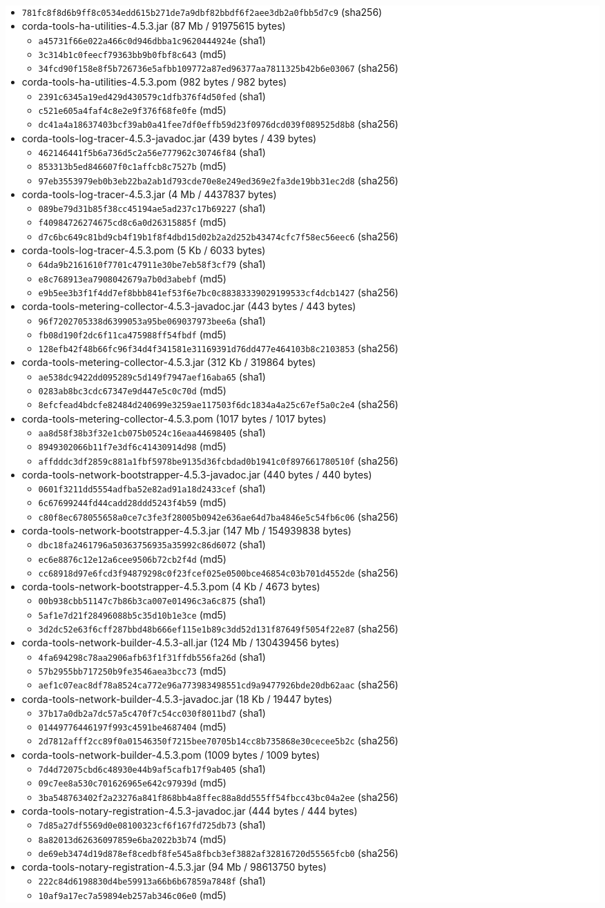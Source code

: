   * `781fc8f8d6b9ff8c0534edd615b271de7a9dbf82bbdf6f2aee3db2a0fbb5d7c9` (sha256)
* corda-tools-ha-utilities-4.5.3.jar (87 Mb / 91975615 bytes)
  * `a45731f66e022a466c0d946dbba1c9620444924e` (sha1)
  * `3c314b1c0feecf79363bb9b0fbf8c643` (md5)
  * `34fcd90f158e8f5b726736e5afbb109772a87ed96377aa7811325b42b6e03067` (sha256)
* corda-tools-ha-utilities-4.5.3.pom (982 bytes / 982 bytes)
  * `2391c6345a19ed429d430579c1dfb376f4d50fed` (sha1)
  * `c521e605a4faf4c8e2e9f376f68fe0fe` (md5)
  * `dc41a4a18637403bcf39ab0a41fee7df0effb59d23f0976dcd039f089525d8b8` (sha256)
* corda-tools-log-tracer-4.5.3-javadoc.jar (439 bytes / 439 bytes)
  * `462146441f5b6a736d5c2a56e777962c30746f84` (sha1)
  * `853313b5ed846607f0c1affcb8c7527b` (md5)
  * `97eb3553979eb0b3eb22ba2ab1d793cde70e8e249ed369e2fa3de19bb31ec2d8` (sha256)
* corda-tools-log-tracer-4.5.3.jar (4 Mb / 4437837 bytes)
  * `089be79d31b85f38cc45194ae5ad237c17b69227` (sha1)
  * `f40984726274675cd8c6a0d26315885f` (md5)
  * `d7c6bc649c81bd9cb4f19b1f8f4dbd15d02b2a2d252b43474cfc7f58ec56eec6` (sha256)
* corda-tools-log-tracer-4.5.3.pom (5 Kb / 6033 bytes)
  * `64da9b2161610f7701c47911e30be7eb58f3cf79` (sha1)
  * `e8c768913ea7908042679a7b0d3abebf` (md5)
  * `e9b5ee3b3f1f4dd7ef8bbb841ef53f6e7bc0c88383339029199533cf4dcb1427` (sha256)
* corda-tools-metering-collector-4.5.3-javadoc.jar (443 bytes / 443 bytes)
  * `96f7202705338d6399053a95be069037973bee6a` (sha1)
  * `fb08d190f2dc6f11ca475988ff54fbdf` (md5)
  * `128efb42f48b66fc96f34d4f341581e31169391d76dd477e464103b8c2103853` (sha256)
* corda-tools-metering-collector-4.5.3.jar (312 Kb / 319864 bytes)
  * `ae538dc9422dd095289c5d149f7947aef16aba65` (sha1)
  * `0283ab8bc3cdc67347e9d447e5c0c70d` (md5)
  * `8efcfead4bdcfe82484d240699e3259ae117503f6dc1834a4a25c67ef5a0c2e4` (sha256)
* corda-tools-metering-collector-4.5.3.pom (1017 bytes / 1017 bytes)
  * `aa8d58f38b3f32e1cb075b0524c16eaa44698405` (sha1)
  * `8949302066b11f7e3df6c41430914d98` (md5)
  * `affdddc3df2859c881a1fbf5978be9135d36fcbdad0b1941c0f897661780510f` (sha256)
* corda-tools-network-bootstrapper-4.5.3-javadoc.jar (440 bytes / 440 bytes)
  * `0601f3211dd5554adfba52e82ad91a18d2433cef` (sha1)
  * `6c67699244fd44cadd28ddd5243f4b59` (md5)
  * `c80f8ec678055658a0ce7c3fe3f28005b0942e636ae64d7ba4846e5c54fb6c06` (sha256)
* corda-tools-network-bootstrapper-4.5.3.jar (147 Mb / 154939838 bytes)
  * `dbc18fa2461796a50363756935a35992c86d6072` (sha1)
  * `ec6e8876c12e12a6cee9506b72cb2f4d` (md5)
  * `cc68918d97e6fcd3f94879298c0f23fcef025e0500bce46854c03b701d4552de` (sha256)
* corda-tools-network-bootstrapper-4.5.3.pom (4 Kb / 4673 bytes)
  * `00b938cbb51147c7b86b3ca007e01496c3a6c875` (sha1)
  * `5af1e7d21f28496088b5c35d10b1e3ce` (md5)
  * `3d2dc52e63f6cff287bbd48b666ef115e1b89c3dd52d131f87649f5054f22e87` (sha256)
* corda-tools-network-builder-4.5.3-all.jar (124 Mb / 130439456 bytes)
  * `4fa694298c78aa2906afb63f1f31ffdb556fa26d` (sha1)
  * `57b2955bb717250b9fe3546aea3bcc73` (md5)
  * `aef1c07eac8df78a8524ca772e96a773983498551cd9a9477926bde20db62aac` (sha256)
* corda-tools-network-builder-4.5.3-javadoc.jar (18 Kb / 19447 bytes)
  * `37b17a0db2a7dc57a5c470f7c54cc030f8011bd7` (sha1)
  * `01449776446197f993c4591be4687404` (md5)
  * `2d7812afff2cc89f0a01546350f7215bee70705b14cc8b735868e30cecee5b2c` (sha256)
* corda-tools-network-builder-4.5.3.pom (1009 bytes / 1009 bytes)
  * `7d4d72075cbd6c48930e44b9af5cafb17f9ab405` (sha1)
  * `09c7ee8a530c701626965e642c97939d` (md5)
  * `3ba548763402f2a23276a841f868bb4a8ffec88a8dd555ff54fbcc43bc04a2ee` (sha256)
* corda-tools-notary-registration-4.5.3-javadoc.jar (444 bytes / 444 bytes)
  * `7d85a27df5569d0e08100323cf6f167fd725db73` (sha1)
  * `8a82013d62636097859e6ba2022b3b74` (md5)
  * `de69eb3474d19d878ef8cedbf8fe545a8fbcb3ef3882af32816720d55565fcb0` (sha256)
* corda-tools-notary-registration-4.5.3.jar (94 Mb / 98613750 bytes)
  * `222c84d6198830d4be59913a66b6b67859a7848f` (sha1)
  * `10af9a17ec7a59894eb257ab346c06e0` (md5)